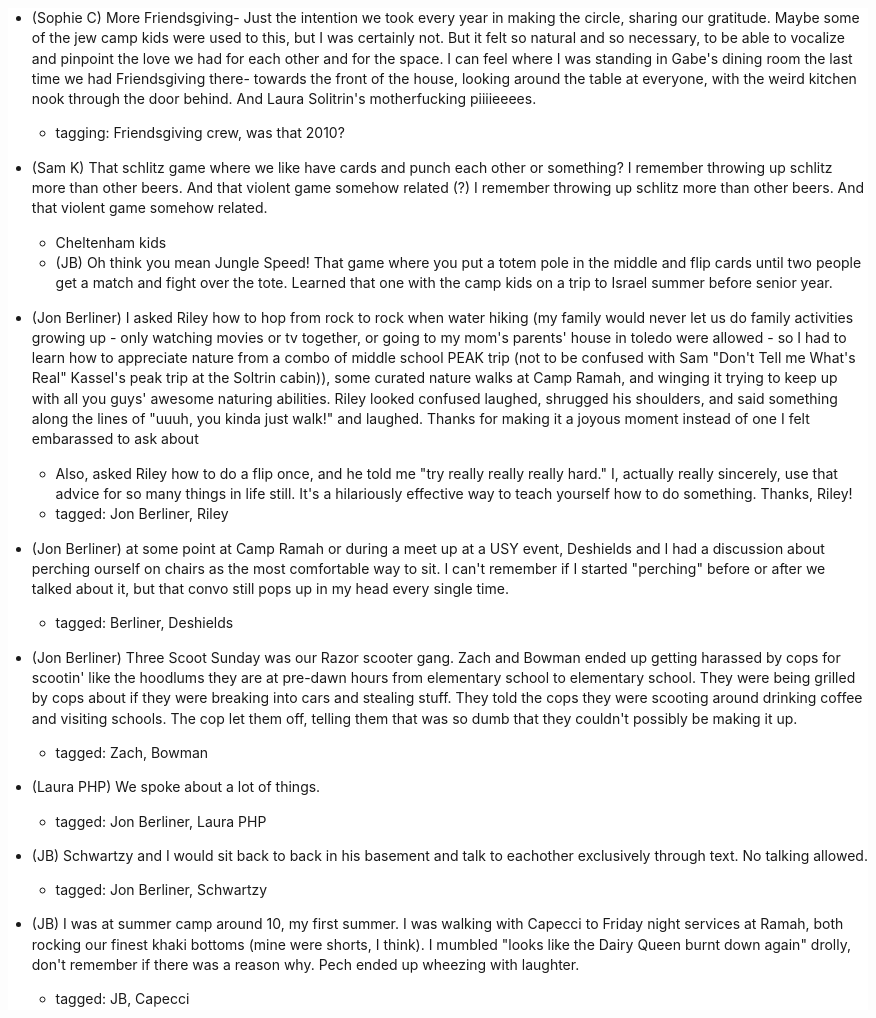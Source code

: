 + (Sophie C) More Friendsgiving- Just the intention we took every year in making the circle, sharing our gratitude. Maybe some of the jew camp kids were used to this, but I was certainly not. But it felt so natural and so necessary, to be able to vocalize and pinpoint the love we had for each other and for the space. I can feel where I was standing in Gabe's dining room the last time we had Friendsgiving there- towards the front of the house, looking around the table at everyone, with the weird kitchen nook through the door behind. And Laura Solitrin's motherfucking piiiieeees.
    + tagging: Friendsgiving crew, was that 2010?

+ (Sam K) That schlitz game where we like have cards and punch each other or something? I remember throwing up schlitz more than other beers. And that violent game somehow related (?)  I remember throwing up schlitz more than other beers. And that violent game somehow related.
    + Cheltenham kids
    + (JB) Oh think you mean Jungle Speed!  That game where you put a totem pole in the middle and flip cards until two people get a match and fight over the tote.  Learned that one with the camp kids on a trip to Israel summer before senior year.

+ (Jon Berliner) I asked Riley how to hop from rock to rock when water hiking (my family would never let us do family activities growing up - only watching movies or tv together, or going to my mom's parents' house in toledo were allowed - so I had to learn how to appreciate nature from a combo of middle school PEAK trip (not to be confused with Sam "Don't Tell me What's Real" Kassel's peak trip at the Soltrin cabin)), some curated nature walks at Camp Ramah, and winging it trying to keep up with all you guys' awesome naturing abilities.  Riley looked confused laughed, shrugged his shoulders, and said something along the lines of "uuuh, you kinda just walk!" and laughed.  Thanks for making it a joyous moment instead of one I felt embarassed to ask about
    + Also, asked Riley how to do a flip once, and he told me "try really really really hard."  I, actually really sincerely, use that advice for so many things in life still.  It's a hilariously effective way to teach yourself how to do something.  Thanks, Riley!
    + tagged: Jon Berliner, Riley
    
+ (Jon Berliner) at some point at Camp Ramah or during a meet up at a USY event, Deshields and I had a discussion about perching ourself on chairs as the most comfortable way to sit.  I can't remember if I started "perching" before or after we talked about it, but that convo still pops up in my head every single time.
    + tagged: Berliner, Deshields

+ (Jon Berliner) Three Scoot Sunday was our Razor scooter gang.  Zach and Bowman ended up getting harassed by cops for scootin' like the hoodlums they are at pre-dawn hours from elementary school to elementary school.  They were being grilled by cops about if they were breaking into cars and stealing stuff.  They told the cops they were scooting around drinking coffee and visiting schools.  The cop let them off, telling them that was so dumb that they couldn't possibly be making it up.
    + tagged: Zach, Bowman
    
+ (Laura PHP) We spoke about a lot of things.
    + tagged: Jon Berliner, Laura PHP

+ (JB) Schwartzy and I would sit back to back in his basement and talk to eachother exclusively through text.  No talking allowed.
    + tagged: Jon Berliner, Schwartzy
    
+ (JB) I was at summer camp around 10, my first summer.  I was walking with Capecci to Friday night services at Ramah, both rocking our finest khaki bottoms (mine were shorts, I think).  I mumbled "looks like the Dairy Queen burnt down again" drolly, don't remember if there was a reason why.  Pech ended up wheezing with laughter.
    + tagged: JB, Capecci
    